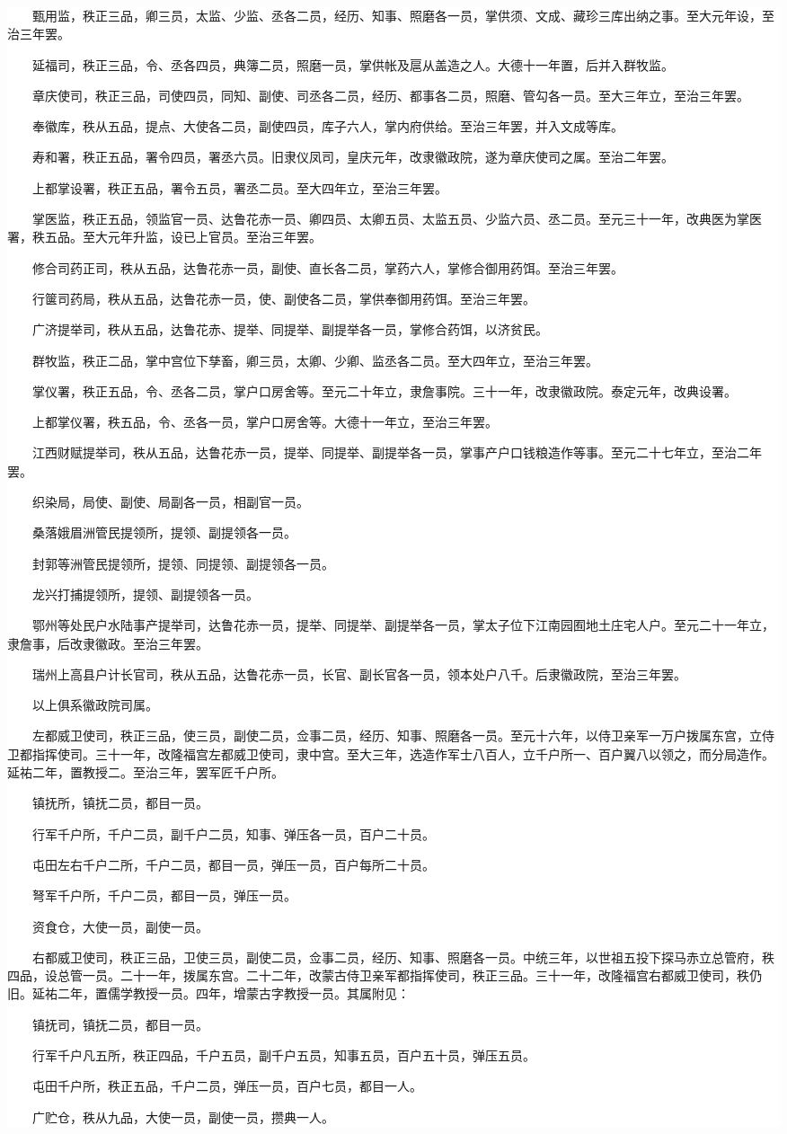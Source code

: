 　　甄用监，秩正三品，卿三员，太监、少监、丞各二员，经历、知事、照磨各一员，掌供须、文成、藏珍三库出纳之事。至大元年设，至治三年罢。

　　延福司，秩正三品，令、丞各四员，典簿二员，照磨一员，掌供帐及扈从盖造之人。大德十一年置，后并入群牧监。

　　章庆使司，秩正三品，司使四员，同知、副使、司丞各二员，经历、都事各二员，照磨、管勾各一员。至大三年立，至治三年罢。

　　奉徽库，秩从五品，提点、大使各二员，副使四员，库子六人，掌内府供给。至治三年罢，并入文成等库。

　　寿和署，秩正五品，署令四员，署丞六员。旧隶仪凤司，皇庆元年，改隶徽政院，遂为章庆使司之属。至治二年罢。

　　上都掌设署，秩正五品，署令五员，署丞二员。至大四年立，至治三年罢。

　　掌医监，秩正五品，领监官一员、达鲁花赤一员、卿四员、太卿五员、太监五员、少监六员、丞二员。至元三十一年，改典医为掌医署，秩五品。至大元年升监，设已上官员。至治三年罢。

　　修合司药正司，秩从五品，达鲁花赤一员，副使、直长各二员，掌药六人，掌修合御用药饵。至治三年罢。

　　行箧司药局，秩从五品，达鲁花赤一员，使、副使各二员，掌供奉御用药饵。至治三年罢。

　　广济提举司，秩从五品，达鲁花赤、提举、同提举、副提举各一员，掌修合药饵，以济贫民。

　　群牧监，秩正二品，掌中宫位下孳畜，卿三员，太卿、少卿、监丞各二员。至大四年立，至治三年罢。

　　掌仪署，秩正五品，令、丞各二员，掌户口房舍等。至元二十年立，隶詹事院。三十一年，改隶徽政院。泰定元年，改典设署。

　　上都掌仪署，秩五品，令、丞各一员，掌户口房舍等。大德十一年立，至治三年罢。

　　江西财赋提举司，秩从五品，达鲁花赤一员，提举、同提举、副提举各一员，掌事产户口钱粮造作等事。至元二十七年立，至治二年罢。

　　织染局，局使、副使、局副各一员，相副官一员。

　　桑落娥眉洲管民提领所，提领、副提领各一员。

　　封郭等洲管民提领所，提领、同提领、副提领各一员。

　　龙兴打捕提领所，提领、副提领各一员。

　　鄂州等处民户水陆事产提举司，达鲁花赤一员，提举、同提举、副提举各一员，掌太子位下江南园囿地土庄宅人户。至元二十一年立，隶詹事，后改隶徽政。至治三年罢。

　　瑞州上高县户计长官司，秩从五品，达鲁花赤一员，长官、副长官各一员，领本处户八千。后隶徽政院，至治三年罢。

　　以上俱系徽政院司属。

　　左都威卫使司，秩正三品，使三员，副使二员，佥事二员，经历、知事、照磨各一员。至元十六年，以侍卫亲军一万户拨属东宫，立侍卫都指挥使司。三十一年，改隆福宫左都威卫使司，隶中宫。至大三年，选造作军士八百人，立千户所一、百户翼八以领之，而分局造作。延祐二年，置教授二。至治三年，罢军匠千户所。

　　镇抚所，镇抚二员，都目一员。

　　行军千户所，千户二员，副千户二员，知事、弹压各一员，百户二十员。

　　屯田左右千户二所，千户二员，都目一员，弹压一员，百户每所二十员。

　　弩军千户所，千户二员，都目一员，弹压一员。

　　资食仓，大使一员，副使一员。

　　右都威卫使司，秩正三品，卫使三员，副使二员，佥事二员，经历、知事、照磨各一员。中统三年，以世祖五投下探马赤立总管府，秩四品，设总管一员。二十一年，拨属东宫。二十二年，改蒙古侍卫亲军都指挥使司，秩正三品。三十一年，改隆福宫右都威卫使司，秩仍旧。延祐二年，置儒学教授一员。四年，增蒙古字教授一员。其属附见：

　　镇抚司，镇抚二员，都目一员。

　　行军千户凡五所，秩正四品，千户五员，副千户五员，知事五员，百户五十员，弹压五员。

　　屯田千户所，秩正五品，千户二员，弹压一员，百户七员，都目一人。

　　广贮仓，秩从九品，大使一员，副使一员，攒典一人。
